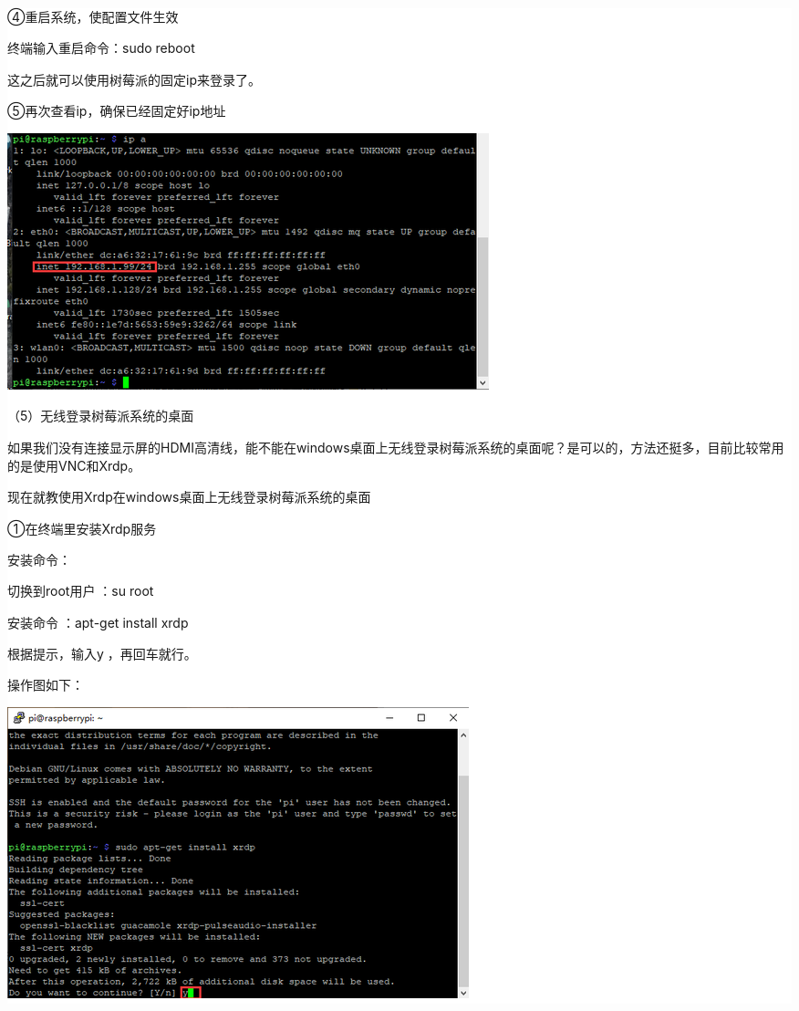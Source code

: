 ④重启系统，使配置文件生效

终端输入重启命令：sudo reboot

这之后就可以使用树莓派的固定ip来登录了。

⑤再次查看ip，确保已经固定好ip地址

![](media/8960aeeca9f3ee6cfeb3aeefa232ab2e.png)

（5）无线登录树莓派系统的桌面

如果我们没有连接显示屏的HDMI高清线，能不能在windows桌面上无线登录树莓派系统的桌面呢？是可以的，方法还挺多，目前比较常用的是使用VNC和Xrdp。

现在就教使用Xrdp在windows桌面上无线登录树莓派系统的桌面

①在终端里安装Xrdp服务

安装命令：

切换到root用户 ：su root

安装命令 ：apt-get install xrdp

根据提示，输入y ，再回车就行。

操作图如下：

![](media/156aa2e17bb9fea399b0ac16f6013c8b.png)
